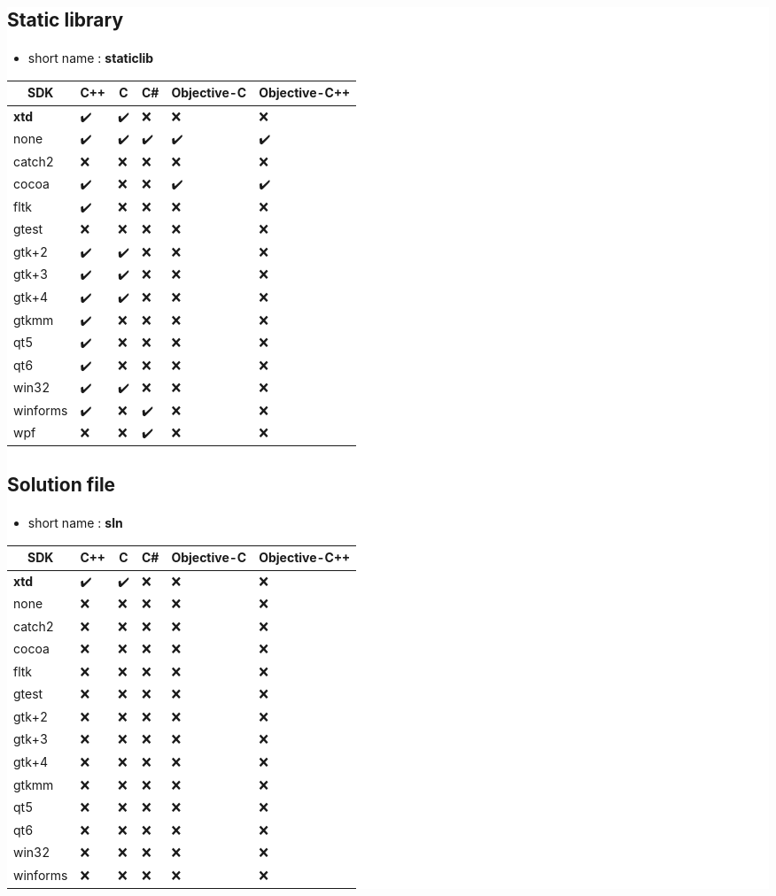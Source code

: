 
## Static library

* short name : **staticlib**

| SDK      | C++ |  C  |  C# | Objective-C | Objective-C++ |
|----------|-----|-----|-----|-------------|---------------|
| **xtd**  |  ✔️  |  ✔️  |  ❌  |  ❌          |  ❌            |
| none     |  ✔️  |  ✔️  |  ✔️  |  ✔️          |  ✔️            |
| catch2   |  ❌  |  ❌  |  ❌  |  ❌          |  ❌            |
| cocoa    |  ✔️  |  ❌  |  ❌  |  ✔️          |  ✔️            |
| fltk     |  ✔️  |  ❌  |  ❌  |  ❌          |  ❌            |
| gtest    |  ❌  |  ❌  |  ❌  |  ❌          |  ❌            |
| gtk+2    |  ✔️  |  ✔️  |  ❌  |  ❌          |  ❌            |
| gtk+3    |  ✔️  |  ✔️  |  ❌  |  ❌          |  ❌            |
| gtk+4    |  ✔️  |  ✔️  |  ❌  |  ❌          |  ❌            |
| gtkmm    |  ✔️  |  ❌  |  ❌  |  ❌          |  ❌            |
| qt5      |  ✔️  |  ❌  |  ❌  |  ❌          |  ❌            |
| qt6      |  ✔️  |  ❌  |  ❌  |  ❌          |  ❌            |
| win32    |  ✔️  |  ✔️  |  ❌  |  ❌          |  ❌            |
| winforms |  ✔️  |  ❌  |  ✔️  |  ❌          |  ❌            |
| wpf      |  ❌  |  ❌  |  ✔️  |  ❌          |  ❌            |

## Solution file

* short name : **sln**

| SDK      | C++ |  C  |  C# | Objective-C | Objective-C++ |
|----------|-----|-----|-----|-------------|---------------|
| **xtd**  |  ✔️  |  ✔️  |  ❌  |  ❌          |  ❌            |
| none     |  ❌  |  ❌  |  ❌  |  ❌          |  ❌            |
| catch2   |  ❌  |  ❌  |  ❌  |  ❌          |  ❌            |
| cocoa    |  ❌  |  ❌  |  ❌  |  ❌          |  ❌            |
| fltk     |  ❌  |  ❌  |  ❌  |  ❌          |  ❌            |
| gtest    |  ❌  |  ❌  |  ❌  |  ❌          |  ❌            |
| gtk+2    |  ❌  |  ❌  |  ❌  |  ❌          |  ❌            |
| gtk+3    |  ❌  |  ❌  |  ❌  |  ❌          |  ❌            |
| gtk+4    |  ❌  |  ❌  |  ❌  |  ❌          |  ❌            |
| gtkmm    |  ❌  |  ❌  |  ❌  |  ❌          |  ❌            |
| qt5      |  ❌  |  ❌  |  ❌  |  ❌          |  ❌            |
| qt6      |  ❌  |  ❌  |  ❌  |  ❌          |  ❌            |
| win32    |  ❌  |  ❌  |  ❌  |  ❌          |  ❌            |
| winforms |  ❌  |  ❌  |  ❌  |  ❌          |  ❌            |